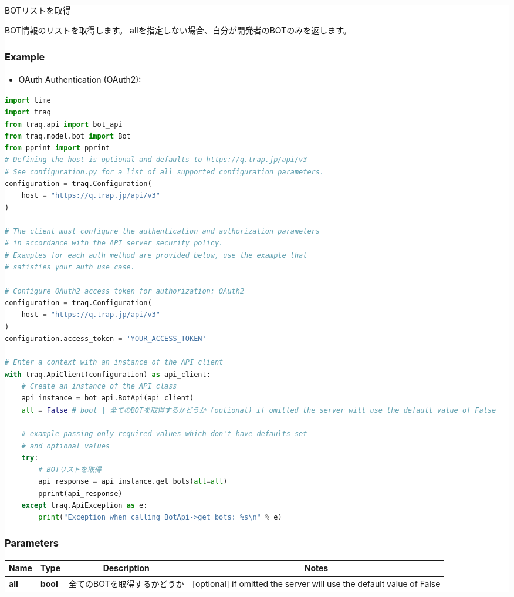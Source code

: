 BOTリストを取得

BOT情報のリストを取得します。 allを指定しない場合、自分が開発者のBOTのみを返します。

### Example

* OAuth Authentication (OAuth2):

```python
import time
import traq
from traq.api import bot_api
from traq.model.bot import Bot
from pprint import pprint
# Defining the host is optional and defaults to https://q.trap.jp/api/v3
# See configuration.py for a list of all supported configuration parameters.
configuration = traq.Configuration(
    host = "https://q.trap.jp/api/v3"
)

# The client must configure the authentication and authorization parameters
# in accordance with the API server security policy.
# Examples for each auth method are provided below, use the example that
# satisfies your auth use case.

# Configure OAuth2 access token for authorization: OAuth2
configuration = traq.Configuration(
    host = "https://q.trap.jp/api/v3"
)
configuration.access_token = 'YOUR_ACCESS_TOKEN'

# Enter a context with an instance of the API client
with traq.ApiClient(configuration) as api_client:
    # Create an instance of the API class
    api_instance = bot_api.BotApi(api_client)
    all = False # bool | 全てのBOTを取得するかどうか (optional) if omitted the server will use the default value of False

    # example passing only required values which don't have defaults set
    # and optional values
    try:
        # BOTリストを取得
        api_response = api_instance.get_bots(all=all)
        pprint(api_response)
    except traq.ApiException as e:
        print("Exception when calling BotApi->get_bots: %s\n" % e)
```


### Parameters

Name | Type | Description  | Notes
------------- | ------------- | ------------- | -------------
 **all** | **bool**| 全てのBOTを取得するかどうか | [optional] if omitted the server will use the default value of False
